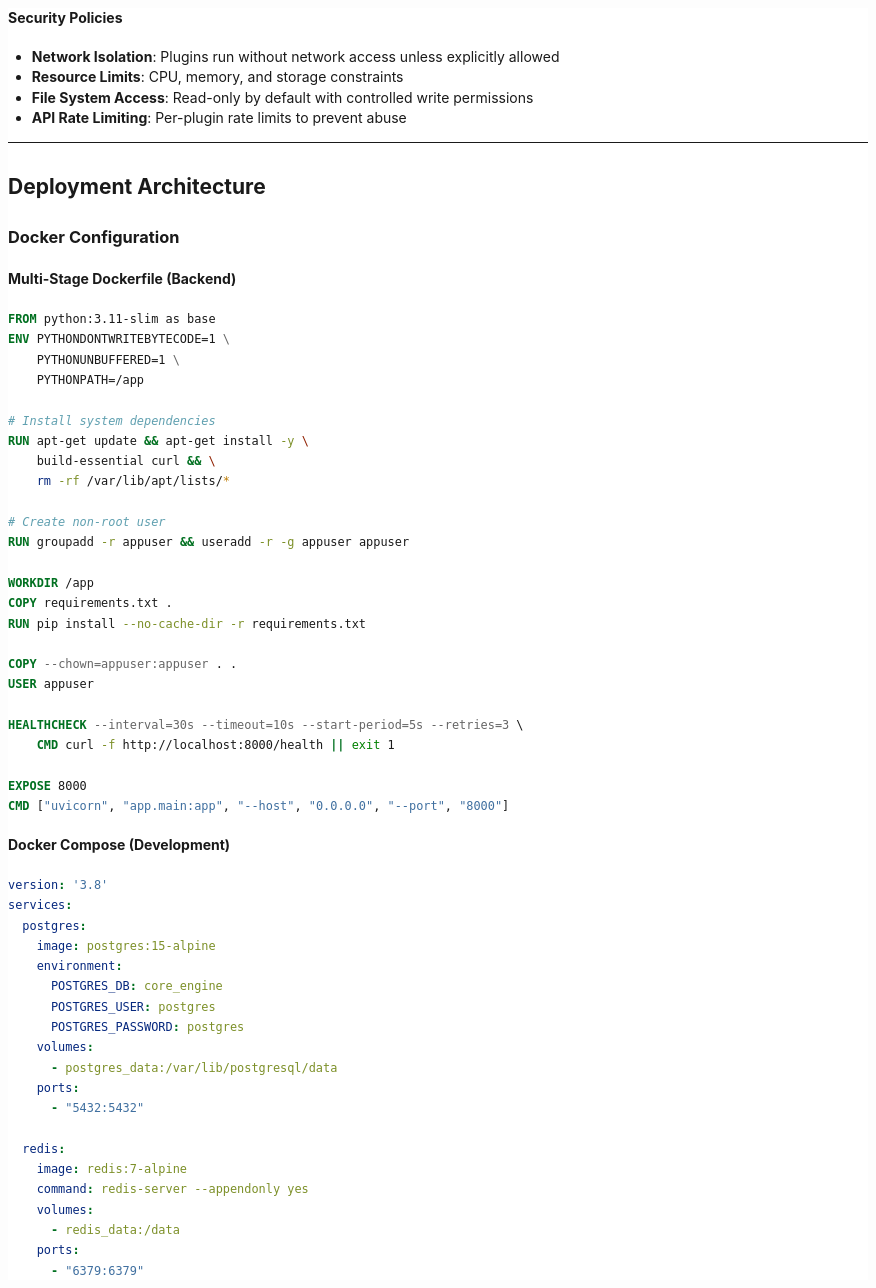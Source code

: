 #### Security Policies
- **Network Isolation**: Plugins run without network access unless explicitly allowed
- **Resource Limits**: CPU, memory, and storage constraints
- **File System Access**: Read-only by default with controlled write permissions
- **API Rate Limiting**: Per-plugin rate limits to prevent abuse

---

## Deployment Architecture

### Docker Configuration

#### Multi-Stage Dockerfile (Backend)
```dockerfile
FROM python:3.11-slim as base
ENV PYTHONDONTWRITEBYTECODE=1 \
    PYTHONUNBUFFERED=1 \
    PYTHONPATH=/app

# Install system dependencies
RUN apt-get update && apt-get install -y \
    build-essential curl && \
    rm -rf /var/lib/apt/lists/*

# Create non-root user
RUN groupadd -r appuser && useradd -r -g appuser appuser

WORKDIR /app
COPY requirements.txt .
RUN pip install --no-cache-dir -r requirements.txt

COPY --chown=appuser:appuser . .
USER appuser

HEALTHCHECK --interval=30s --timeout=10s --start-period=5s --retries=3 \
    CMD curl -f http://localhost:8000/health || exit 1

EXPOSE 8000
CMD ["uvicorn", "app.main:app", "--host", "0.0.0.0", "--port", "8000"]
```

#### Docker Compose (Development)
```yaml
version: '3.8'
services:
  postgres:
    image: postgres:15-alpine
    environment:
      POSTGRES_DB: core_engine
      POSTGRES_USER: postgres
      POSTGRES_PASSWORD: postgres
    volumes:
      - postgres_data:/var/lib/postgresql/data
    ports:
      - "5432:5432"

  redis:
    image: redis:7-alpine
    command: redis-server --appendonly yes
    volumes:
      - redis_data:/data
    ports:
      - "6379:6379"
```